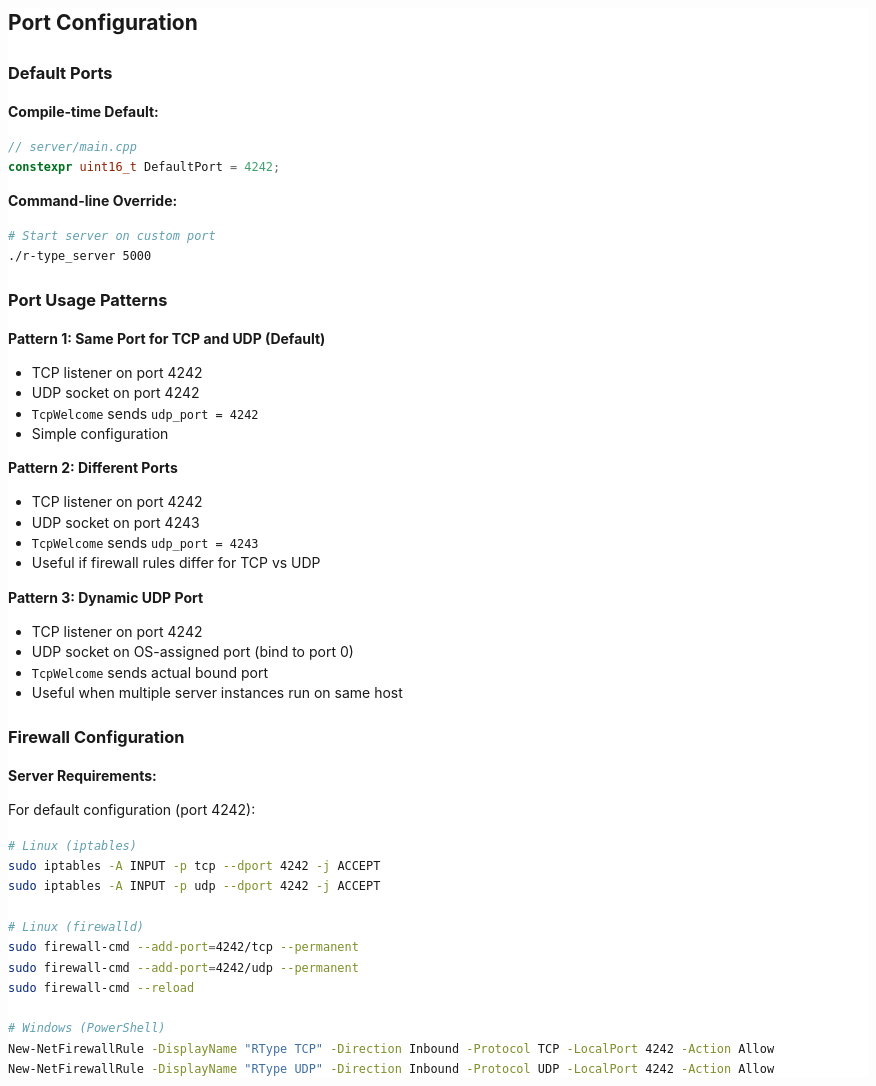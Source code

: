 ## Port Configuration

### Default Ports

**Compile-time Default:**
```cpp
// server/main.cpp
constexpr uint16_t DefaultPort = 4242;
```

**Command-line Override:**
```bash
# Start server on custom port
./r-type_server 5000
```

### Port Usage Patterns

**Pattern 1: Same Port for TCP and UDP (Default)**
- TCP listener on port 4242
- UDP socket on port 4242
- `TcpWelcome` sends `udp_port = 4242`
- Simple configuration

**Pattern 2: Different Ports**
- TCP listener on port 4242
- UDP socket on port 4243
- `TcpWelcome` sends `udp_port = 4243`
- Useful if firewall rules differ for TCP vs UDP

**Pattern 3: Dynamic UDP Port**
- TCP listener on port 4242
- UDP socket on OS-assigned port (bind to port 0)
- `TcpWelcome` sends actual bound port
- Useful when multiple server instances run on same host

### Firewall Configuration

**Server Requirements:**

For default configuration (port 4242):
```bash
# Linux (iptables)
sudo iptables -A INPUT -p tcp --dport 4242 -j ACCEPT
sudo iptables -A INPUT -p udp --dport 4242 -j ACCEPT

# Linux (firewalld)
sudo firewall-cmd --add-port=4242/tcp --permanent
sudo firewall-cmd --add-port=4242/udp --permanent
sudo firewall-cmd --reload

# Windows (PowerShell)
New-NetFirewallRule -DisplayName "RType TCP" -Direction Inbound -Protocol TCP -LocalPort 4242 -Action Allow
New-NetFirewallRule -DisplayName "RType UDP" -Direction Inbound -Protocol UDP -LocalPort 4242 -Action Allow
```
